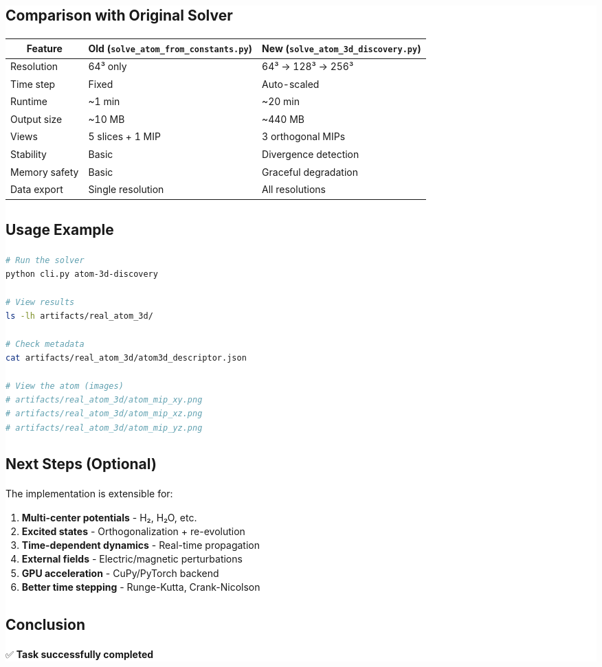 ## Comparison with Original Solver

| Feature | Old (`solve_atom_from_constants.py`) | New (`solve_atom_3d_discovery.py`) |
|---------|-------------------------------------|-----------------------------------|
| Resolution | 64³ only | 64³ → 128³ → 256³ |
| Time step | Fixed | Auto-scaled |
| Runtime | ~1 min | ~20 min |
| Output size | ~10 MB | ~440 MB |
| Views | 5 slices + 1 MIP | 3 orthogonal MIPs |
| Stability | Basic | Divergence detection |
| Memory safety | Basic | Graceful degradation |
| Data export | Single resolution | All resolutions |

## Usage Example

```bash
# Run the solver
python cli.py atom-3d-discovery

# View results
ls -lh artifacts/real_atom_3d/

# Check metadata
cat artifacts/real_atom_3d/atom3d_descriptor.json

# View the atom (images)
# artifacts/real_atom_3d/atom_mip_xy.png
# artifacts/real_atom_3d/atom_mip_xz.png
# artifacts/real_atom_3d/atom_mip_yz.png
```

## Next Steps (Optional)

The implementation is extensible for:
1. **Multi-center potentials** - H₂, H₂O, etc.
2. **Excited states** - Orthogonalization + re-evolution
3. **Time-dependent dynamics** - Real-time propagation
4. **External fields** - Electric/magnetic perturbations
5. **GPU acceleration** - CuPy/PyTorch backend
6. **Better time stepping** - Runge-Kutta, Crank-Nicolson

## Conclusion

✅ **Task successfully completed**
